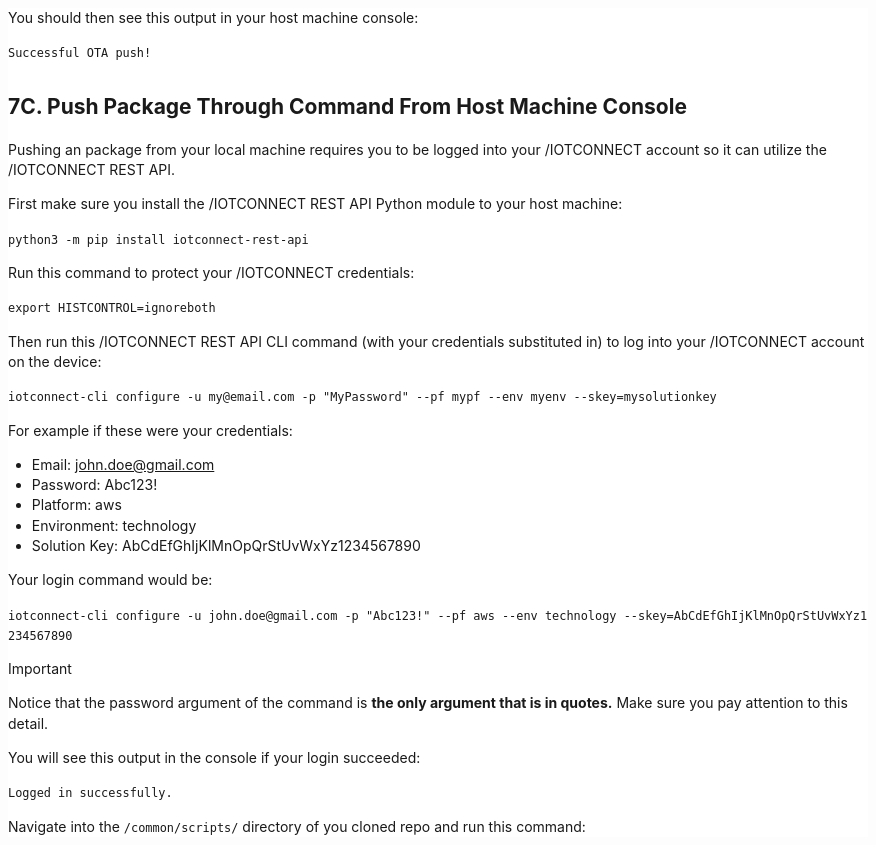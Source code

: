 You should then see this output in your host machine console:

```
Successful OTA push!
```

## 7C. Push Package Through Command From Host Machine Console

Pushing an package from your local machine requires you to be logged into your /IOTCONNECT account so it can utilize the
/IOTCONNECT REST API.

First make sure you install the /IOTCONNECT REST API Python module to your host machine:

```
python3 -m pip install iotconnect-rest-api
```

Run this command to protect your /IOTCONNECT credentials:

```
export HISTCONTROL=ignoreboth
```

Then run this /IOTCONNECT REST API CLI command (with your credentials substituted in) to log into your /IOTCONNECT account
on the device:

```
iotconnect-cli configure -u my@email.com -p "MyPassword" --pf mypf --env myenv --skey=mysolutionkey
```

For example if these were your credentials:

* Email: john.doe@gmail.com
* Password: Abc123!
* Platform: aws
* Environment: technology
* Solution Key: AbCdEfGhIjKlMnOpQrStUvWxYz1234567890

Your login command would be:

```
iotconnect-cli configure -u john.doe@gmail.com -p "Abc123!" --pf aws --env technology --skey=AbCdEfGhIjKlMnOpQrStUvWxYz1234567890
```

> [!IMPORTANT]
> Notice that the password argument of the command is **the only argument that is in quotes.** Make sure you pay
> attention to this detail.

You will see this output in the console if your login succeeded:

```
Logged in successfully.
```

Navigate into the ```/common/scripts/``` directory of you cloned repo and run this command:
